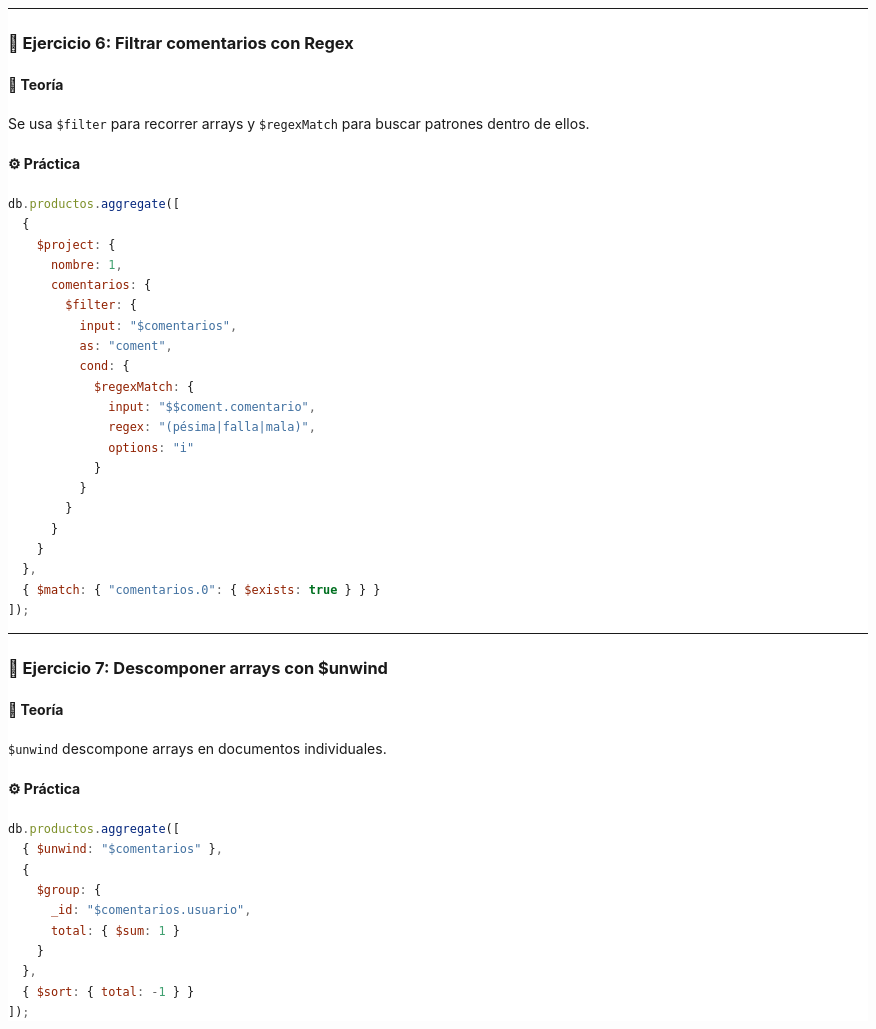 ------

### 🧩 Ejercicio 6: Filtrar comentarios con Regex

#### 📘 Teoría

Se usa `$filter` para recorrer arrays y `$regexMatch` para buscar patrones dentro de ellos.

#### ⚙️ Práctica

```JavaScript
db.productos.aggregate([
  {
    $project: {
      nombre: 1,
      comentarios: {
        $filter: {
          input: "$comentarios",
          as: "coment",
          cond: {
            $regexMatch: {
              input: "$$coment.comentario",
              regex: "(pésima|falla|mala)",
              options: "i"
            }
          }
        }
      }
    }
  },
  { $match: { "comentarios.0": { $exists: true } } }
]);
```

------

### 🧩 Ejercicio 7: Descomponer arrays con $unwind

#### 📘 Teoría

`$unwind` descompone arrays en documentos individuales.

#### ⚙️ Práctica

```JavaScript
db.productos.aggregate([
  { $unwind: "$comentarios" },
  {
    $group: {
      _id: "$comentarios.usuario",
      total: { $sum: 1 }
    }
  },
  { $sort: { total: -1 } }
]);
```
